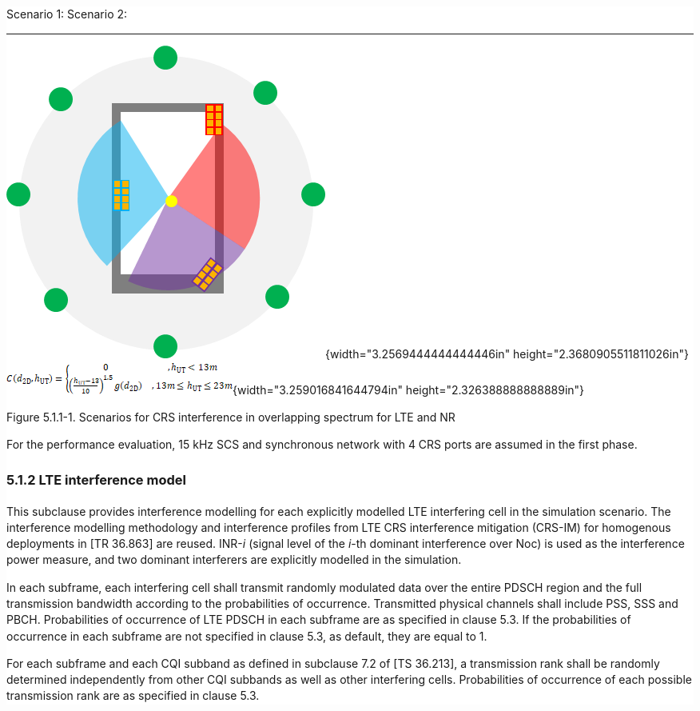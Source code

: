   Scenario 1:                                                                           Scenario 2:
  ------------------------------------------------------------------------------------- ------------------------------------------------------------------------------------
  ![](./media/image9.png){width="3.2569444444444446in" height="2.3680905511811026in"}   ![](./media/image10.png){width="3.259016841644794in" height="2.326388888888889in"}

Figure 5.1.1-1. Scenarios for CRS interference in overlapping spectrum
for LTE and NR

For the performance evaluation, 15 kHz SCS and synchronous network with
4 CRS ports are assumed in the first phase.

### 5.1.2 LTE interference model

This subclause provides interference modelling for each explicitly
modelled LTE interfering cell in the simulation scenario. The
interference modelling methodology and interference profiles from LTE
CRS interference mitigation (CRS-IM) for homogenous deployments in \[TR
36.863\] are reused. INR-*i* (signal level of the *i*-th dominant
interference over Noc) is used as the interference power measure, and
two dominant interferers are explicitly modelled in the simulation.

In each subframe, each interfering cell shall transmit randomly
modulated data over the entire PDSCH region and the full transmission
bandwidth according to the probabilities of occurrence. Transmitted
physical channels shall include PSS, SSS and PBCH. Probabilities of
occurrence of LTE PDSCH in each subframe are as specified in clause 5.3.
If the probabilities of occurrence in each subframe are not specified in
clause 5.3, as default, they are equal to 1.

For each subframe and each CQI subband as defined in subclause 7.2 of
\[TS 36.213\], a transmission rank shall be randomly determined
independently from other CQI subbands as well as other interfering
cells. Probabilities of occurrence of each possible transmission rank
are as specified in clause 5.3.
